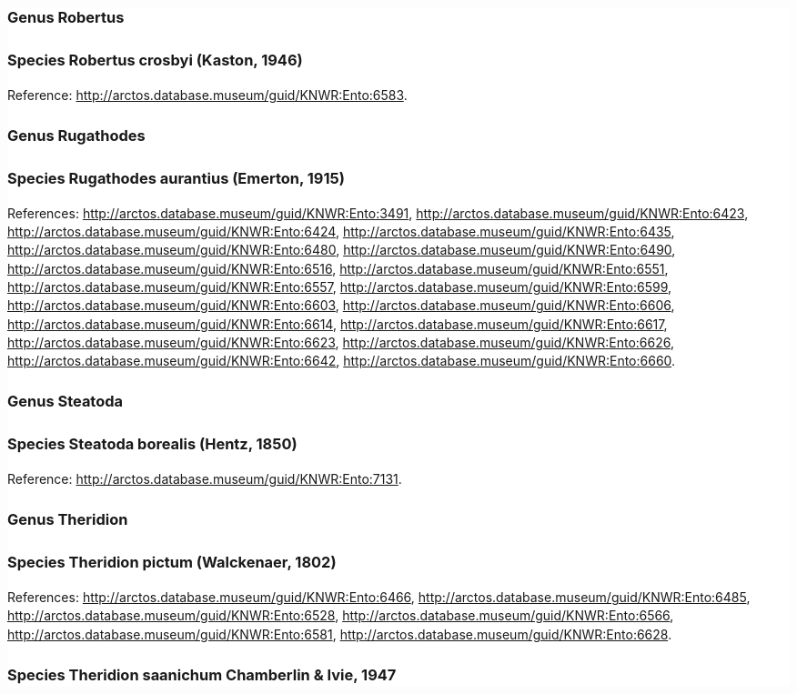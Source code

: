 ### Genus Robertus 

### Species Robertus crosbyi (Kaston, 1946) 

Reference: 
<http://arctos.database.museum/guid/KNWR:Ento:6583>.

### Genus Rugathodes 

### Species Rugathodes aurantius (Emerton, 1915) 

References: 
<http://arctos.database.museum/guid/KNWR:Ento:3491>, 
<http://arctos.database.museum/guid/KNWR:Ento:6423>, 
<http://arctos.database.museum/guid/KNWR:Ento:6424>, 
<http://arctos.database.museum/guid/KNWR:Ento:6435>, 
<http://arctos.database.museum/guid/KNWR:Ento:6480>, 
<http://arctos.database.museum/guid/KNWR:Ento:6490>, 
<http://arctos.database.museum/guid/KNWR:Ento:6516>, 
<http://arctos.database.museum/guid/KNWR:Ento:6551>, 
<http://arctos.database.museum/guid/KNWR:Ento:6557>, 
<http://arctos.database.museum/guid/KNWR:Ento:6599>, 
<http://arctos.database.museum/guid/KNWR:Ento:6603>, 
<http://arctos.database.museum/guid/KNWR:Ento:6606>, 
<http://arctos.database.museum/guid/KNWR:Ento:6614>, 
<http://arctos.database.museum/guid/KNWR:Ento:6617>, 
<http://arctos.database.museum/guid/KNWR:Ento:6623>, 
<http://arctos.database.museum/guid/KNWR:Ento:6626>, 
<http://arctos.database.museum/guid/KNWR:Ento:6642>, 
<http://arctos.database.museum/guid/KNWR:Ento:6660>.

### Genus Steatoda 

### Species Steatoda borealis (Hentz, 1850) 

Reference: 
<http://arctos.database.museum/guid/KNWR:Ento:7131>.

### Genus Theridion 

### Species Theridion pictum (Walckenaer, 1802) 

References: 
<http://arctos.database.museum/guid/KNWR:Ento:6466>, 
<http://arctos.database.museum/guid/KNWR:Ento:6485>, 
<http://arctos.database.museum/guid/KNWR:Ento:6528>, 
<http://arctos.database.museum/guid/KNWR:Ento:6566>, 
<http://arctos.database.museum/guid/KNWR:Ento:6581>, 
<http://arctos.database.museum/guid/KNWR:Ento:6628>.

### Species Theridion saanichum Chamberlin & Ivie, 1947 
